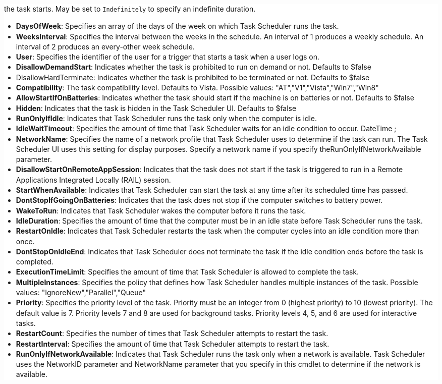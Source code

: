   the task starts. May be set to `Indefinitely` to specify an indefinite duration.
* **DaysOfWeek**: Specifies an array of the days of the week on which Task Scheduler
  runs the task.
* **WeeksInterval**: Specifies the interval between the weeks in the schedule. An
  interval of 1 produces a weekly schedule. An interval of 2 produces an
  every-other week schedule.
* **User**: Specifies the identifier of the user for a trigger that starts a task
  when a user logs on.
* **DisallowDemandStart**: Indicates whether the task is prohibited to run on demand
  or not. Defaults to $false
* DisallowHardTerminate: Indicates whether the task is prohibited to be terminated
  or not. Defaults to $false
* **Compatibility**: The task compatibility level. Defaults to Vista. Possible
  values: "AT","V1","Vista","Win7","Win8"
* **AllowStartIfOnBatteries**: Indicates whether the task should start if the machine
  is on batteries or not. Defaults to $false
* **Hidden**: Indicates that the task is hidden in the Task Scheduler UI. Defaults
  to $false
* **RunOnlyIfIdle**: Indicates that Task Scheduler runs the task only when the
  computer is idle.
* **IdleWaitTimeout**: Specifies the amount of time that Task Scheduler waits for an
  idle condition to occur. DateTime ;
* **NetworkName**: Specifies the name of a network profile that Task Scheduler uses
  to determine if the task can run. The Task Scheduler UI uses this setting for
  display purposes. Specify a network name if you specify theRunOnlyIfNetworkAvailable
  parameter.
* **DisallowStartOnRemoteAppSession**: Indicates that the task does not start if the
  task is triggered to run in a Remote Applications Integrated Locally (RAIL) session.
* **StartWhenAvailable**: Indicates that Task Scheduler can start the task at any
  time after its scheduled time has passed.
* **DontStopIfGoingOnBatteries**: Indicates that the task does not stop if the
  computer switches to battery power.
* **WakeToRun**: Indicates that Task Scheduler wakes the computer before it runs the
  task.
* **IdleDuration**: Specifies the amount of time that the computer must be in an idle
  state before Task Scheduler runs the task.
* **RestartOnIdle**: Indicates that Task Scheduler restarts the task when the computer
  cycles into an idle condition more than once.
* **DontStopOnIdleEnd**: Indicates that Task Scheduler does not terminate the task if
  the idle condition ends before the task is completed.
* **ExecutionTimeLimit**: Specifies the amount of time that Task Scheduler is allowed
  to complete the task.
* **MultipleInstances**: Specifies the policy that defines how Task Scheduler handles
  multiple instances of the task. Possible values: "IgnoreNew","Parallel","Queue"
* **Priority**: Specifies the priority level of the task. Priority must be an integer
  from 0 (highest priority) to 10 (lowest priority). The default value is 7.
  Priority levels 7 and 8 are used for background tasks. Priority levels 4, 5,
  and 6 are used for interactive tasks.
* **RestartCount**: Specifies the number of times that Task Scheduler attempts to
  restart the task.
* **RestartInterval**: Specifies the amount of time that Task Scheduler attempts to
  restart the task.
* **RunOnlyIfNetworkAvailable**: Indicates that Task Scheduler runs the task only
  when a network is available. Task Scheduler uses the NetworkID parameter and
  NetworkName parameter that you specify in this cmdlet to determine if the
  network is available.
